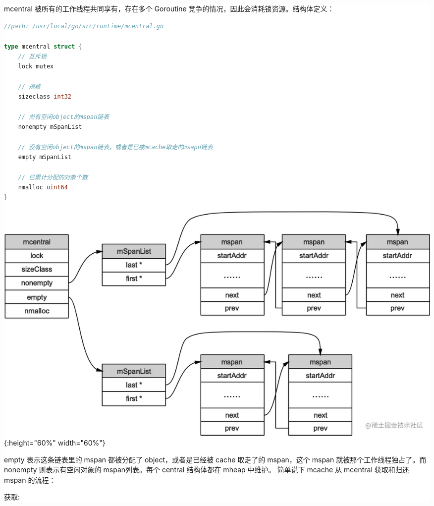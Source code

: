 mcentral 被所有的工作线程共同享有，存在多个 Goroutine 竞争的情况，因此会消耗锁资源。结构体定义：

```go
//path: /usr/local/go/src/runtime/mcentral.go

type mcentral struct {
    // 互斥锁
    lock mutex 
    
    // 规格
    sizeclass int32 
    
    // 尚有空闲object的mspan链表
    nonempty mSpanList 
    
    // 没有空闲object的mspan链表，或者是已被mcache取走的msapn链表
    empty mSpanList 
    
    // 已累计分配的对象个数
    nmalloc uint64 
}
```

![mcentral](/img/post/lang/go/mcentral.png){:height="60%" width="60%"}

empty 表示这条链表里的 mspan 都被分配了 object，或者是已经被 cache 取走了的 mspan，这个 mspan 就被那个工作线程独占了。而 nonempty 则表示有空闲对象的 mspan列表。每个 central 结构体都在 mheap 中维护。
简单说下 mcache 从 mcentral 获取和归还 mspan 的流程：

获取:
